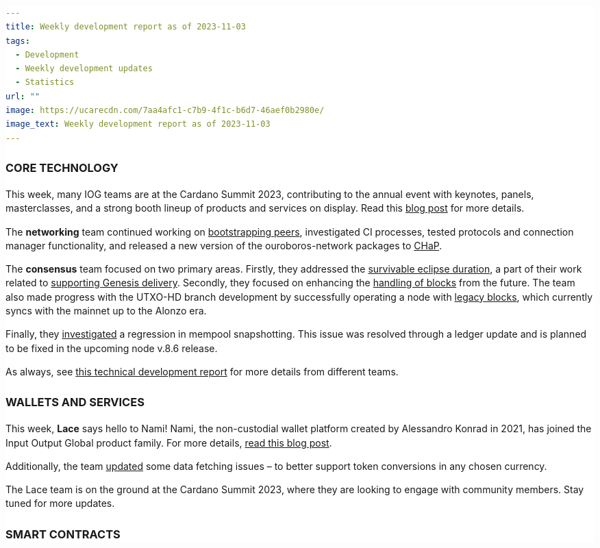 ```yaml
---
title: Weekly development report as of 2023-11-03
tags:
  - Development
  - Weekly development updates
  - Statistics
url: ""
image: https://ucarecdn.com/7aa4afc1-c7b9-4f1c-b6d7-46aef0b2980e/
image_text: Weekly development report as of 2023-11-03
---
```


### CORE TECHNOLOGY

This week, many IOG teams are at the Cardano Summit 2023, contributing to the annual event with keynotes, panels, masterclasses, and a strong booth lineup of products and services on display. Read this [blog post](https://iohk.io/en/blog/posts/2023/11/02/input-output-global-at-cardano-summit-2023/) for more details. 

The **networking** team continued working on [bootstrapping peers](https://github.com/input-output-hk/ouroboros-network/pull/4555), investigated CI processes, tested protocols and connection manager functionality, and released a new version of the ouroboros-network packages to [CHaP](https://github.com/input-output-hk/cardano-haskell-packages/pull/547).

The **consensus** team focused on two primary areas. Firstly, they addressed the [survivable eclipse duration](https://github.com/input-output-hk/ouroboros-consensus/pull/422), a part of their work related to [supporting Genesis delivery](https://github.com/input-output-hk/ouroboros-consensus/issues/427). Secondly, they focused on enhancing the [handling of blocks](https://github.com/input-output-hk/ouroboros-network/issues/4251) from the future. The team also made progress with the UTXO-HD branch development by successfully operating a node with [legacy blocks](https://github.com/input-output-hk/ouroboros-consensus/issues/344), which currently syncs with the mainnet up to the Alonzo era.

Finally, they [investigated](https://github.com/input-output-hk/ouroboros-consensus/issues/465#issuecomment-1788685122) a regression in mempool snapshotting. This issue was resolved through a ledger update and is planned to be fixed in the upcoming node v.8.6 release.

As always, see [this technical development report](https://input-output-hk.github.io/cardano-updates/archive) for more details from different teams.

### WALLETS AND SERVICES 

This week, **Lace** says hello to Nami! Nami, the non-custodial wallet platform created by Alessandro Konrad in 2021, has joined the Input Output Global product family. For more details, [read this blog post](https://www.lace.io/blog/lace-says-hello-to-nami?utm_source=essentialcardano.io&utm_medium=referral&utm_campaign=weekly-dev-report&utm_content=link-blog).

Additionally, the team [updated](https://twitter.com/lace_io/status/1719988643652059169?s=20) some data fetching issues – to better support token conversions in any chosen currency. 

The Lace team is on the ground at the Cardano Summit 2023, where they are looking to engage with community members. Stay tuned for more updates.

### SMART CONTRACTS
